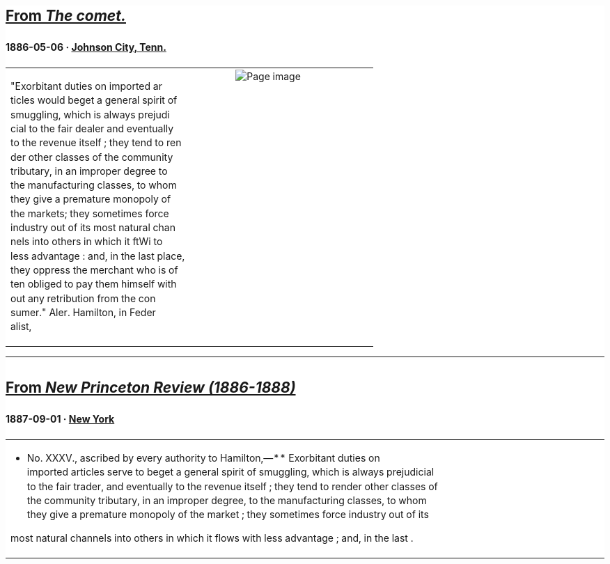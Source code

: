 
## [From _The comet._](https://www.loc.gov/resource/sn89058128/1886-05-06/ed-1/?sp=2)

#### 1886-05-06 &middot; [Johnson City, Tenn.](http://dbpedia.org/resource/Johnson_City%2C_Tennessee)

<table style="width: 100%;"><tr><td style="width: 50%">

  
&quot;Exorbitant duties on imported ar  
ticles would beget a general spirit of  
smuggling, which is always prejudi  
cial to the fair dealer and eventually  
to the revenue itself ; they tend to ren  
der other classes of the community  
tributary, in an improper degree to  
the manufacturing classes, to whom  
they give a premature monopoly of  
the markets; they sometimes force  
industry out of its most natural chan­  
nels into others in which it ftWi to  
less advantage : and, in the last place,  
they oppress the merchant who is of­  
ten obliged to pay them himself with  
out any retribution from the con  
sumer.&quot; Aler. Hamilton, in Feder­  
alist, 
</td><td style="width: 50%; max-height: 75%; margin: auto; display: block;">
<img alt="Page image" src="https://tile.loc.gov/image-services/iiif/service:ndnp:tu:batch_tu_hubert_ver01:data:sn89058128:0029602112A:1886050601:0420/pct:32.7997089321448,84.77269766836004,12.206658177187556,11.150188875862968/!600,600/0/default.jpg"/>
</td>
</tr></table>

---

## [From _New Princeton Review (1886-1888)_](https://archive.org/details/sim_new-princeton-review_1887-09_4_5/page/n43/mode/1up?view=theater)

#### 1887-09-01 &middot; [New York](http://dbpedia.org/resource/New_York_City)

<table style="width: 100%;"><tr><td style="width: 50%">

  
* No. XXXV., ascribed by every authority to Hamilton,—** Exorbitant duties on  
imported articles serve to beget a general spirit of smuggling, which is always prejudicial  
to the fair trader, and eventually to the revenue itself ; they tend to render other classes of  
the community tributary, in an improper degree, to the manufacturing classes, to whom  
they give a premature monopoly of the market ; they sometimes force industry out of its  
  
  
  
most natural channels into others in which it flows with less advantage ; and, in the last .  
  